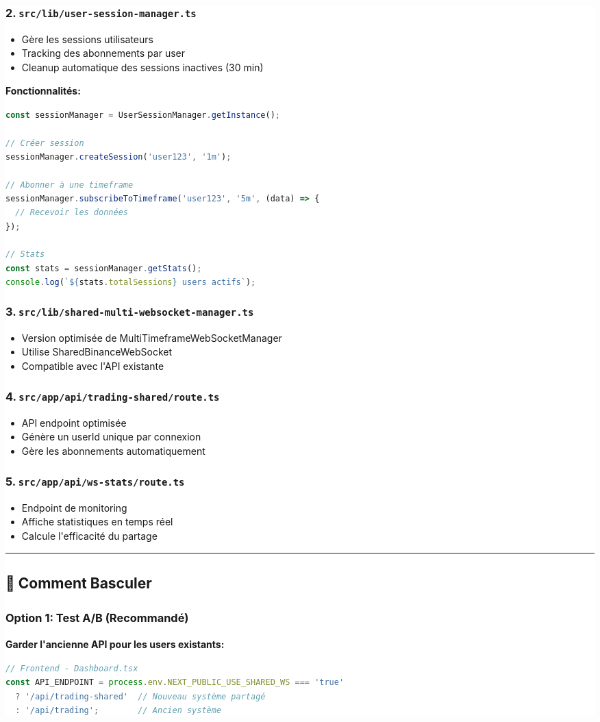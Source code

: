 ### **2. `src/lib/user-session-manager.ts`**
- Gère les sessions utilisateurs
- Tracking des abonnements par user
- Cleanup automatique des sessions inactives (30 min)

**Fonctionnalités:**
```typescript
const sessionManager = UserSessionManager.getInstance();

// Créer session
sessionManager.createSession('user123', '1m');

// Abonner à une timeframe
sessionManager.subscribeToTimeframe('user123', '5m', (data) => {
  // Recevoir les données
});

// Stats
const stats = sessionManager.getStats();
console.log(`${stats.totalSessions} users actifs`);
```

### **3. `src/lib/shared-multi-websocket-manager.ts`**
- Version optimisée de MultiTimeframeWebSocketManager
- Utilise SharedBinanceWebSocket
- Compatible avec l'API existante

### **4. `src/app/api/trading-shared/route.ts`**
- API endpoint optimisée
- Génère un userId unique par connexion
- Gère les abonnements automatiquement

### **5. `src/app/api/ws-stats/route.ts`**
- Endpoint de monitoring
- Affiche statistiques en temps réel
- Calcule l'efficacité du partage

---

## 🚀 Comment Basculer

### **Option 1: Test A/B (Recommandé)**

**Garder l'ancienne API pour les users existants:**
```typescript
// Frontend - Dashboard.tsx
const API_ENDPOINT = process.env.NEXT_PUBLIC_USE_SHARED_WS === 'true' 
  ? '/api/trading-shared'  // Nouveau système partagé
  : '/api/trading';        // Ancien système
```
